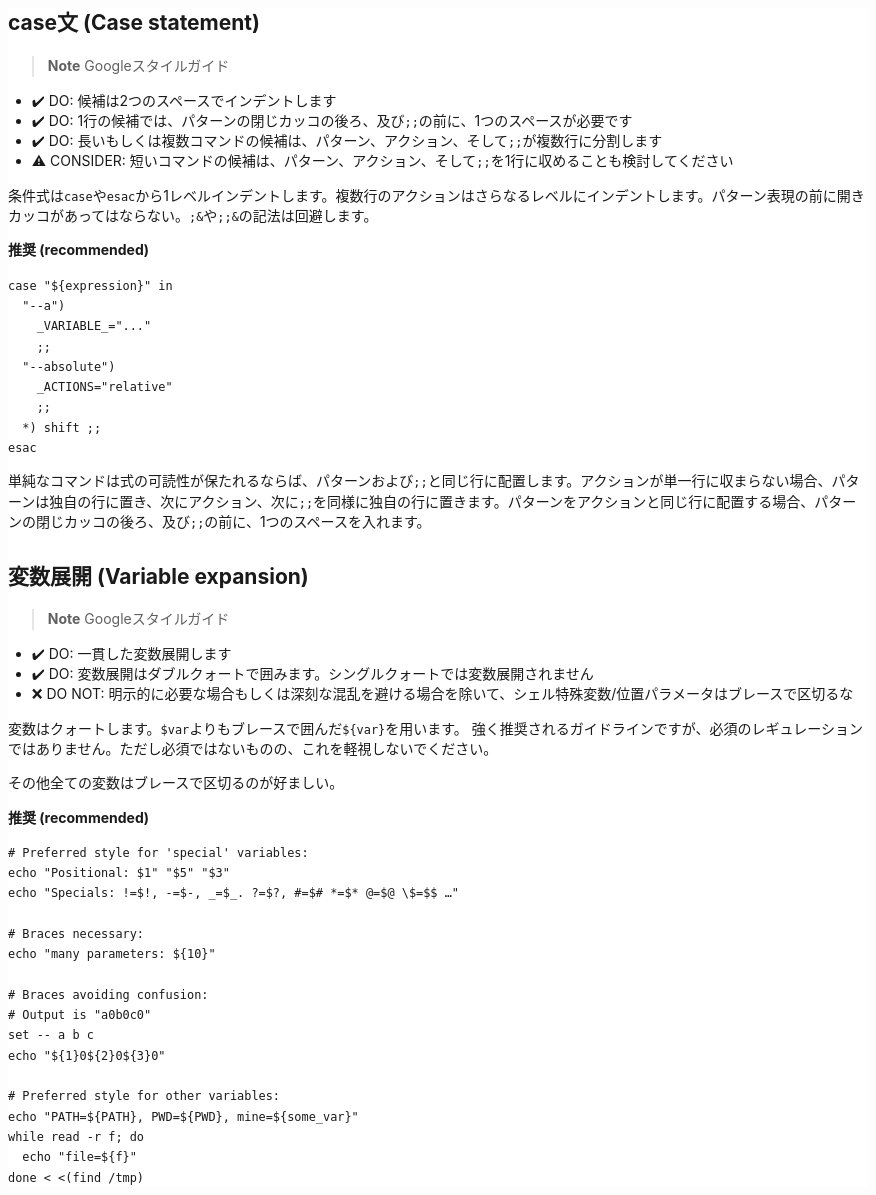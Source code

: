 ## case文 (Case statement)

> **Note** Googleスタイルガイド

* ✔️ DO: 候補は2つのスペースでインデントします
* ✔️ DO: 1行の候補では、パターンの閉じカッコの後ろ、及び`;;`の前に、1つのスペースが必要です
* ✔️ DO: 長いもしくは複数コマンドの候補は、パターン、アクション、そして`;;`が複数行に分割します
* ⚠️ CONSIDER: 短いコマンドの候補は、パターン、アクション、そして`;;`を1行に収めることも検討してください

条件式は`case`や`esac`から1レベルインデントします。複数行のアクションはさらなるレベルにインデントします。パターン表現の前に開きカッコがあってはならない。`;&`や`;;&`の記法は回避します。

**推奨 (recommended)**

```shell
case "${expression}" in
  "--a")
    _VARIABLE_="..."
    ;;
  "--absolute")
    _ACTIONS="relative"
    ;;
  *) shift ;;
esac
```

単純なコマンドは式の可読性が保たれるならば、パターンおよび`;;`と同じ行に配置します。アクションが単一行に収まらない場合、パターンは独自の行に置き、次にアクション、次に`;;`を同様に独自の行に置きます。パターンをアクションと同じ行に配置する場合、パターンの閉じカッコの後ろ、及び`;;`の前に、1つのスペースを入れます。

## 変数展開 (Variable expansion)

> **Note** Googleスタイルガイド

* ✔️ DO: 一貫した変数展開します
* ✔️ DO: 変数展開はダブルクォートで囲みます。シングルクォートでは変数展開されません
* ❌ DO NOT: 明示的に必要な場合もしくは深刻な混乱を避ける場合を除いて、シェル特殊変数/位置パラメータはブレースで区切るな

変数はクォートします。`$var`よりもブレースで囲んだ`${var}`を用います。
強く推奨されるガイドラインですが、必須のレギュレーションではありません。ただし必須ではないものの、これを軽視しないでください。

その他全ての変数はブレースで区切るのが好ましい。

**推奨 (recommended)**

```shell
# Preferred style for 'special' variables:
echo "Positional: $1" "$5" "$3"
echo "Specials: !=$!, -=$-, _=$_. ?=$?, #=$# *=$* @=$@ \$=$$ …"

# Braces necessary:
echo "many parameters: ${10}"

# Braces avoiding confusion:
# Output is "a0b0c0"
set -- a b c
echo "${1}0${2}0${3}0"

# Preferred style for other variables:
echo "PATH=${PATH}, PWD=${PWD}, mine=${some_var}"
while read -r f; do
  echo "file=${f}"
done < <(find /tmp)
```
